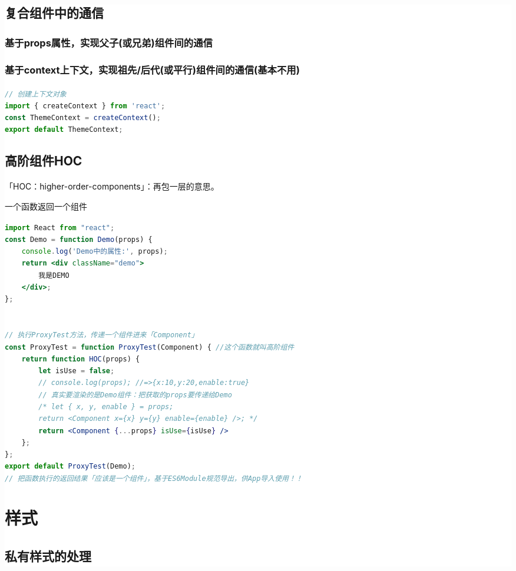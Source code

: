 
## 复合组件中的通信

### 基于props属性，实现父子(或兄弟)组件间的通信

### 基于context上下文，实现祖先/后代(或平行)组件间的通信(基本不用)

```jsx
// 创建上下文对象
import { createContext } from 'react';
const ThemeContext = createContext();
export default ThemeContext;
```



## 高阶组件HOC

「HOC：higher-order-components」：再包一层的意思。

一个函数返回一个组件

```jsx
import React from "react";
const Demo = function Demo(props) {
​    console.log('Demo中的属性:', props);
​    return <div className="demo">
​        我是DEMO
​    </div>;
};


// 执行ProxyTest方法，传递一个组件进来「Component」
const ProxyTest = function ProxyTest(Component) { //这个函数就叫高阶组件
​    return function HOC(props) {
​        let isUse = false;
​        // console.log(props); //=>{x:10,y:20,enable:true}
​        // 真实要渲染的是Demo组件：把获取的props要传递给Demo
​        /* let { x, y, enable } = props;
​        return <Component x={x} y={y} enable={enable} />; */
​        return <Component {...props} isUse={isUse} />
​    };
};
export default ProxyTest(Demo);
// 把函数执行的返回结果「应该是一个组件」，基于ES6Module规范导出，供App导入使用！！
```





# 样式

## 私有样式的处理
